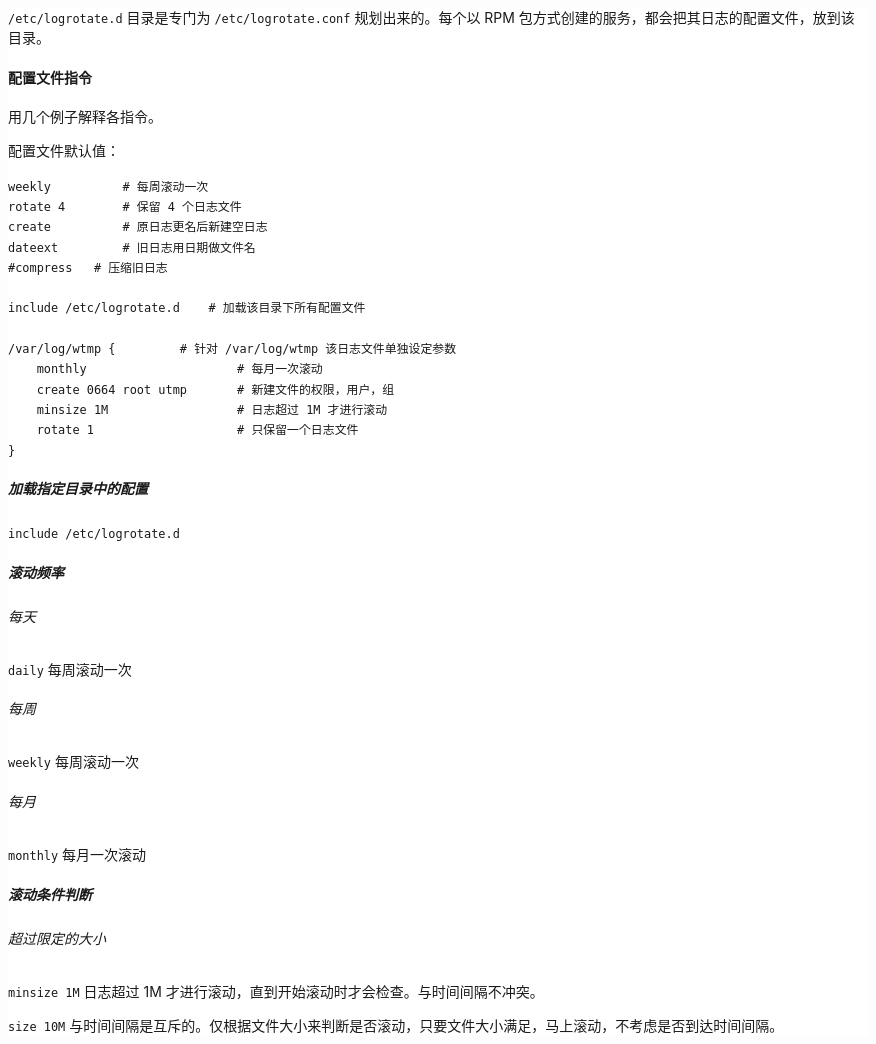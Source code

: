 `/etc/logrotate.d` 目录是专门为 `/etc/logrotate.conf` 规划出来的。每个以 RPM 包方式创建的服务，都会把其日志的配置文件，放到该目录。





#### 配置文件指令

用几个例子解释各指令。

配置文件默认值：

```
weekly			# 每周滚动一次
rotate 4		# 保留 4 个日志文件
create			# 原日志更名后新建空日志
dateext			# 旧日志用日期做文件名
#compress	# 压缩旧日志

include /etc/logrotate.d	# 加载该目录下所有配置文件

/var/log/wtmp {			# 针对 /var/log/wtmp 该日志文件单独设定参数
    monthly						# 每月一次滚动
    create 0664 root utmp		# 新建文件的权限，用户，组
    minsize 1M					# 日志超过 1M 才进行滚动
    rotate 1					# 只保留一个日志文件
}
```



##### 加载指定目录中的配置

`include /etc/logrotate.d`




##### 滚动频率

###### 每天

`daily` 每周滚动一次

###### 每周

`weekly` 每周滚动一次

###### 每月

`monthly` 每月一次滚动



##### 滚动条件判断

###### 超过限定的大小

`minsize 1M` 日志超过 1M 才进行滚动，直到开始滚动时才会检查。与时间间隔不冲突。

`size 10M` 与时间间隔是互斥的。仅根据文件大小来判断是否滚动，只要文件大小满足，马上滚动，不考虑是否到达时间间隔。
